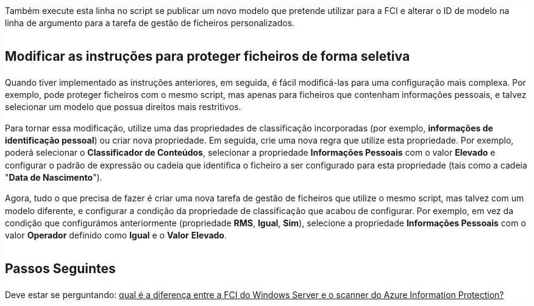 Também execute esta linha no script se publicar um novo modelo que pretende utilizar para a FCI e alterar o ID de modelo na linha de argumento para a tarefa de gestão de ficheiros personalizados.

## <a name="modifying-the-instructions-to-selectively-protect-files"></a>Modificar as instruções para proteger ficheiros de forma seletiva
Quando tiver implementado as instruções anteriores, em seguida, é fácil modificá-las para uma configuração mais complexa. Por exemplo, pode proteger ficheiros com o mesmo script, mas apenas para ficheiros que contenham informações pessoais, e talvez selecionar um modelo que possua direitos mais restritivos.

Para tornar essa modificação, utilize uma das propriedades de classificação incorporadas (por exemplo, **informações de identificação pessoal**) ou criar nova propriedade. Em seguida, crie uma nova regra que utilize esta propriedade. Por exemplo, poderá selecionar o **Classificador de Conteúdos**, selecionar a propriedade **Informações Pessoais** com o valor **Elevado** e configurar o padrão de expressão ou cadeia que identifica o ficheiro a ser configurado para esta propriedade (tais como a cadeia "**Data de Nascimento**").

Agora, tudo o que precisa de fazer é criar uma nova tarefa de gestão de ficheiros que utilize o mesmo script, mas talvez com um modelo diferente, e configurar a condição da propriedade de classificação que acabou de configurar. Por exemplo, em vez da condição que configurámos anteriormente (propriedade **RMS**, **Igual**, **Sim**), selecione a propriedade **Informações Pessoais** com o valor **Operador** definido como **Igual** e o **Valor** **Elevado**.

## <a name="next-steps"></a>Passos Seguintes

Deve estar se perguntando: [qual é a diferença entre a FCI do Windows Server e o scanner do Azure Information Protection?](../faqs.md#whats-the-difference-between-windows-server-fci-and-the-azure-information-protection-scanner) 

